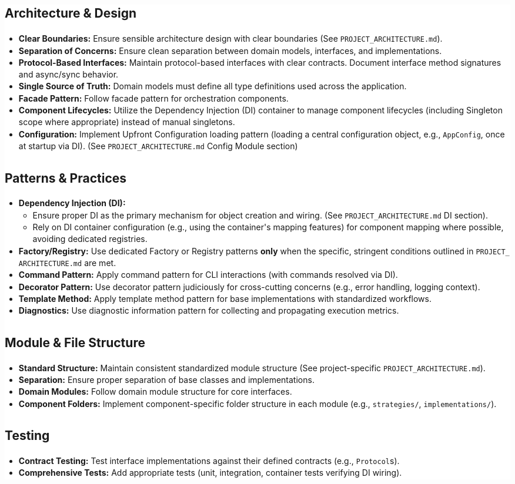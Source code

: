 ## Architecture & Design

- **Clear Boundaries:** Ensure sensible architecture design with clear boundaries (See `PROJECT_ARCHITECTURE.md`).
- **Separation of Concerns:** Ensure clean separation between domain models, interfaces, and implementations.
- **Protocol-Based Interfaces:** Maintain protocol-based interfaces with clear contracts. Document interface method signatures and async/sync behavior.
- **Single Source of Truth:** Domain models must define all type definitions used across the application.
- **Facade Pattern:** Follow facade pattern for orchestration components.
- **Component Lifecycles:** Utilize the Dependency Injection (DI) container to manage component lifecycles (including Singleton scope where appropriate) instead of manual singletons.
- **Configuration:** Implement Upfront Configuration loading pattern (loading a central configuration object, e.g., `AppConfig`, once at startup via DI). (See `PROJECT_ARCHITECTURE.md` Config Module section)

## Patterns & Practices

- **Dependency Injection (DI):**
    - Ensure proper DI as the primary mechanism for object creation and wiring. (See `PROJECT_ARCHITECTURE.md` DI section).
    - Rely on DI container configuration (e.g., using the container's mapping features) for component mapping where possible, avoiding dedicated registries.
- **Factory/Registry:** Use dedicated Factory or Registry patterns **only** when the specific, stringent conditions outlined in `PROJECT_ARCHITECTURE.md` are met.
- **Command Pattern:** Apply command pattern for CLI interactions (with commands resolved via DI).
- **Decorator Pattern:** Use decorator pattern judiciously for cross-cutting concerns (e.g., error handling, logging context).
- **Template Method:** Apply template method pattern for base implementations with standardized workflows.
- **Diagnostics:** Use diagnostic information pattern for collecting and propagating execution metrics.

## Module & File Structure

- **Standard Structure:** Maintain consistent standardized module structure (See project-specific `PROJECT_ARCHITECTURE.md`).
- **Separation:** Ensure proper separation of base classes and implementations.
- **Domain Modules:** Follow domain module structure for core interfaces.
- **Component Folders:** Implement component-specific folder structure in each module (e.g., `strategies/`, `implementations/`).

## Testing

- **Contract Testing:** Test interface implementations against their defined contracts (e.g., `Protocol`s).
- **Comprehensive Tests:** Add appropriate tests (unit, integration, container tests verifying DI wiring).
